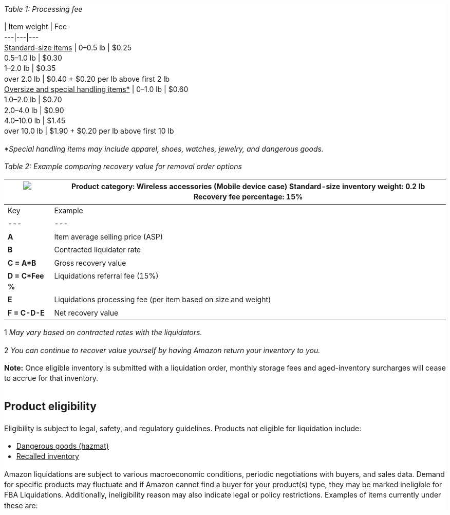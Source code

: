 _Table 1: Processing fee_

| Item weight | Fee  
---|---|---  
[Standard-size items](/gp/help/GG5KW835AHDJCH8W) | 0–0.5 lb | $0.25  
0.5–1.0 lb | $0.30  
1–2.0 lb | $0.35  
over 2.0 lb | $0.40 + $0.20 per lb above first 2 lb  
[Oversize and special handling items*](/gp/help/GG5KW835AHDJCH8W) | 0–1.0 lb | $0.60  
1.0–2.0 lb | $0.70  
2.0–4.0 lb | $0.90  
4.0–10.0 lb | $1.45  
over 10.0 lb  | $1.90 + $0.20 per lb above first 10 lb  
  
_*Special handling items may include apparel, shoes, watches, jewelry, and
dangerous goods._

_Table 2: Example comparing recovery value for removal order options_

![](https://images-na.ssl-images-amazon.com/images/G/01/fba-help/fees/mobileDeviceCase._V522446436_.png) |  **Product category: Wireless accessories (Mobile device case)** **Standard-size inventory weight: 0.2 lb** **Recovery fee percentage: 15%**  
---|---  
Key | Example | Liquidate | Dispose | Ship-to address  
---|---|---|---|---  
**A** | Item average selling price (ASP) | $20.00 | $20.00 | $20.00  
**B** | Contracted liquidator rate | 7.5%1 | - | -  
**C = A*B** | Gross recovery value | $1.50 | - | -  
**D = C*Fee %** | Liquidations referral fee (15%) | $0.23 | - | -  
**E** | Liquidations processing fee (per item based on size and weight) | $0.25 | $0.32 | $0.32  
**F = C-D-E** | Net recovery value | $1.02 | ($0.32) | ($0.32)2  
  
1 _May vary based on contracted rates with the liquidators._

2 _You can continue to recover value yourself by having Amazon return your
inventory to you._

**Note:** Once eligible inventory is submitted with a liquidation order,
monthly storage fees and aged-inventory surcharges will cease to accrue for
that inventory.

##  Product eligibility

Eligibility is subject to legal, safety, and regulatory guidelines. Products
not eligible for liquidation include:

  * [Dangerous goods (hazmat)](/gp/help/201003400)
  * [Recalled inventory](/gp/help/G200164750)

Amazon liquidations are subject to various macroeconomic conditions, periodic
negotiations with buyers, and sales data. Demand for specific products may
fluctuate and if Amazon cannot find a buyer for your product(s) type, they may
be marked ineligible for FBA Liquidations. Additionally, ineligibility reason
may also indicate legal or policy restrictions. Examples of items currently
under these are:
